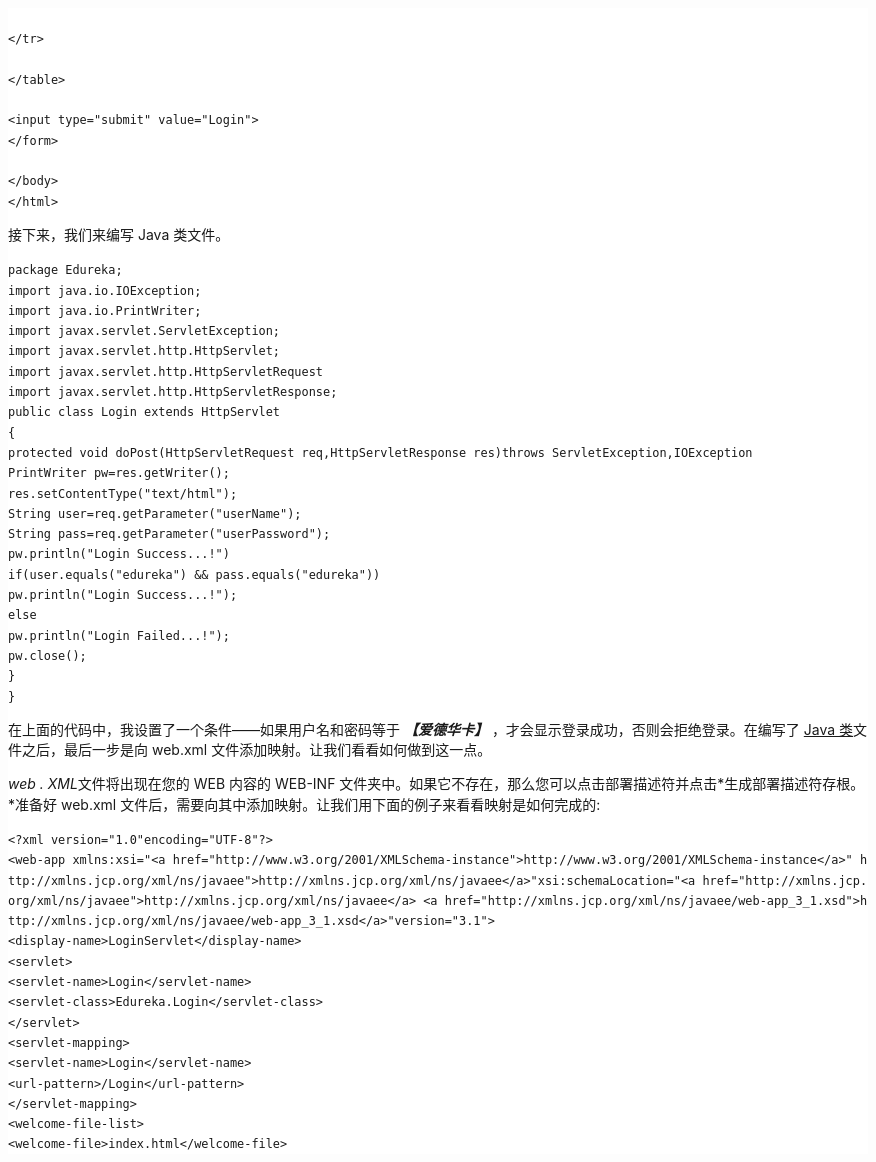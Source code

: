 ```

</tr>

</table>

<input type="submit" value="Login">
</form>

</body>
</html>

```

接下来，我们来编写 Java 类文件。

```
package Edureka;
import java.io.IOException;
import java.io.PrintWriter;
import javax.servlet.ServletException;
import javax.servlet.http.HttpServlet;
import javax.servlet.http.HttpServletRequest
import javax.servlet.http.HttpServletResponse;
public class Login extends HttpServlet
{
protected void doPost(HttpServletRequest req,HttpServletResponse res)throws ServletException,IOException
PrintWriter pw=res.getWriter();
res.setContentType("text/html");
String user=req.getParameter("userName");
String pass=req.getParameter("userPassword");
pw.println("Login Success...!")
if(user.equals("edureka") && pass.equals("edureka"))
pw.println("Login Success...!");
else
pw.println("Login Failed...!");
pw.close();
}
}

```

在上面的代码中，我设置了一个条件——如果用户名和密码等于 ***【爱德华卡】*** ，才会显示登录成功，否则会拒绝登录。在编写了 [Java 类](https://www.edureka.co/blog/java-tutorial/#obj)文件之后，最后一步是向 web.xml 文件添加映射。让我们看看如何做到这一点。

*web . XML*文件将出现在您的 WEB 内容的 WEB-INF 文件夹中。如果它不存在，那么您可以点击部署描述符并点击*生成部署描述符存根。*准备好 web.xml 文件后，需要向其中添加映射。让我们用下面的例子来看看映射是如何完成的:

```
<?xml version="1.0"encoding="UTF-8"?>
<web-app xmlns:xsi="<a href="http://www.w3.org/2001/XMLSchema-instance">http://www.w3.org/2001/XMLSchema-instance</a>" http://xmlns.jcp.org/xml/ns/javaee">http://xmlns.jcp.org/xml/ns/javaee</a>"xsi:schemaLocation="<a href="http://xmlns.jcp.org/xml/ns/javaee">http://xmlns.jcp.org/xml/ns/javaee</a> <a href="http://xmlns.jcp.org/xml/ns/javaee/web-app_3_1.xsd">http://xmlns.jcp.org/xml/ns/javaee/web-app_3_1.xsd</a>"version="3.1">
<display-name>LoginServlet</display-name>
<servlet>
<servlet-name>Login</servlet-name>
<servlet-class>Edureka.Login</servlet-class>
</servlet>
<servlet-mapping>
<servlet-name>Login</servlet-name>
<url-pattern>/Login</url-pattern>
</servlet-mapping>
<welcome-file-list>
<welcome-file>index.html</welcome-file>
```